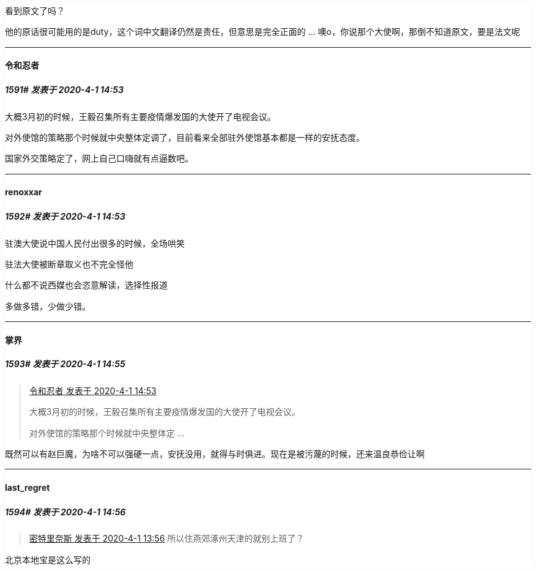 看到原文了吗？

他的原话很可能用的是duty，这个词中文翻译仍然是责任，但意思是完全正面的 ...</blockquote>
噢o，你说那个大使啊，那倒不知道原文，要是法文呢


-----

####  令和忍者  
##### 1591#       发表于 2020-4-1 14:53


大概3月初的时候，王毅召集所有主要疫情爆发国的大使开了电视会议。


对外使馆的策略那个时候就中央整体定调了，目前看来全部驻外使馆基本都是一样的安抚态度。


国家外交策略定了，网上自己口嗨就有点逼数吧。


-----

####  renoxxar  
##### 1592#       发表于 2020-4-1 14:53


驻澳大使说中国人民付出很多的时候，全场哄笑

驻法大使被断章取义也不完全怪他

什么都不说西媒也会恣意解读，选择性报道

多做多错，少做少错。


-----

####  掌界  
##### 1593#       发表于 2020-4-1 14:55


<blockquote><a href="httphttps://bbs.saraba1st.com/2b/forum.php?mod=redirect&amp;goto=findpost&amp;pid=46944479&amp;ptid=1921823" target="_blank">令和忍者 发表于 2020-4-1 14:53</a>

大概3月初的时候，王毅召集所有主要疫情爆发国的大使开了电视会议。


对外使馆的策略那个时候就中央整体定 ...</blockquote>
既然可以有赵巨魔，为啥不可以强硬一点，安抚没用，就得与时俱进。现在是被污蔑的时候，还来温良恭俭让啊


-----

####  last_regret  
##### 1594#       发表于 2020-4-1 14:56


<blockquote><a href="httphttps://bbs.saraba1st.com/2b/forum.php?mod=redirect&amp;goto=findpost&amp;pid=46943911&amp;ptid=1921823" target="_blank">密特里奈斯 发表于 2020-4-1 13:56</a>
所以住燕郊涿州天津的就别上班了？</blockquote>
北京本地宝是这么写的
